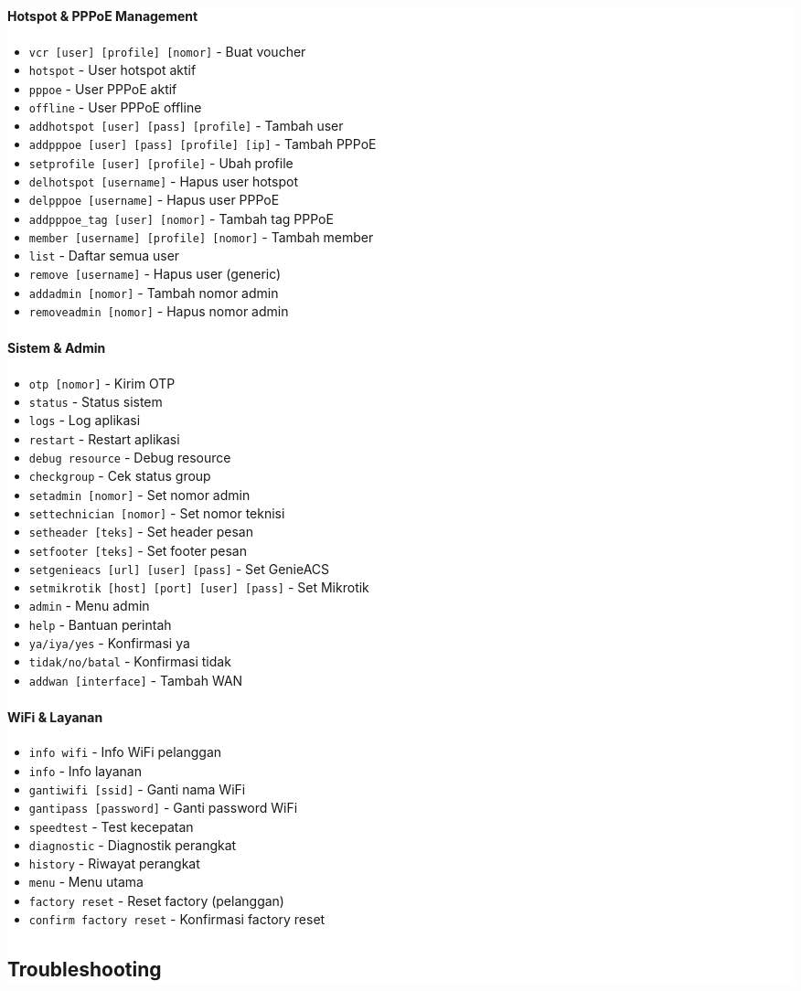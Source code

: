 
#### Hotspot & PPPoE Management
- `vcr [user] [profile] [nomor]` - Buat voucher
- `hotspot` - User hotspot aktif
- `pppoe` - User PPPoE aktif
- `offline` - User PPPoE offline
- `addhotspot [user] [pass] [profile]` - Tambah user
- `addpppoe [user] [pass] [profile] [ip]` - Tambah PPPoE
- `setprofile [user] [profile]` - Ubah profile
- `delhotspot [username]` - Hapus user hotspot
- `delpppoe [username]` - Hapus user PPPoE
- `addpppoe_tag [user] [nomor]` - Tambah tag PPPoE
- `member [username] [profile] [nomor]` - Tambah member
- `list` - Daftar semua user
- `remove [username]` - Hapus user (generic)
- `addadmin [nomor]` - Tambah nomor admin
- `removeadmin [nomor]` - Hapus nomor admin

#### Sistem & Admin
- `otp [nomor]` - Kirim OTP
- `status` - Status sistem
- `logs` - Log aplikasi
- `restart` - Restart aplikasi
- `debug resource` - Debug resource
- `checkgroup` - Cek status group
- `setadmin [nomor]` - Set nomor admin
- `settechnician [nomor]` - Set nomor teknisi
- `setheader [teks]` - Set header pesan
- `setfooter [teks]` - Set footer pesan
- `setgenieacs [url] [user] [pass]` - Set GenieACS
- `setmikrotik [host] [port] [user] [pass]` - Set Mikrotik
- `admin` - Menu admin
- `help` - Bantuan perintah
- `ya/iya/yes` - Konfirmasi ya
- `tidak/no/batal` - Konfirmasi tidak
- `addwan [interface]` - Tambah WAN

#### WiFi & Layanan
- `info wifi` - Info WiFi pelanggan
- `info` - Info layanan
- `gantiwifi [ssid]` - Ganti nama WiFi
- `gantipass [password]` - Ganti password WiFi
- `speedtest` - Test kecepatan
- `diagnostic` - Diagnostik perangkat
- `history` - Riwayat perangkat
- `menu` - Menu utama
- `factory reset` - Reset factory (pelanggan)
- `confirm factory reset` - Konfirmasi factory reset

## Troubleshooting
